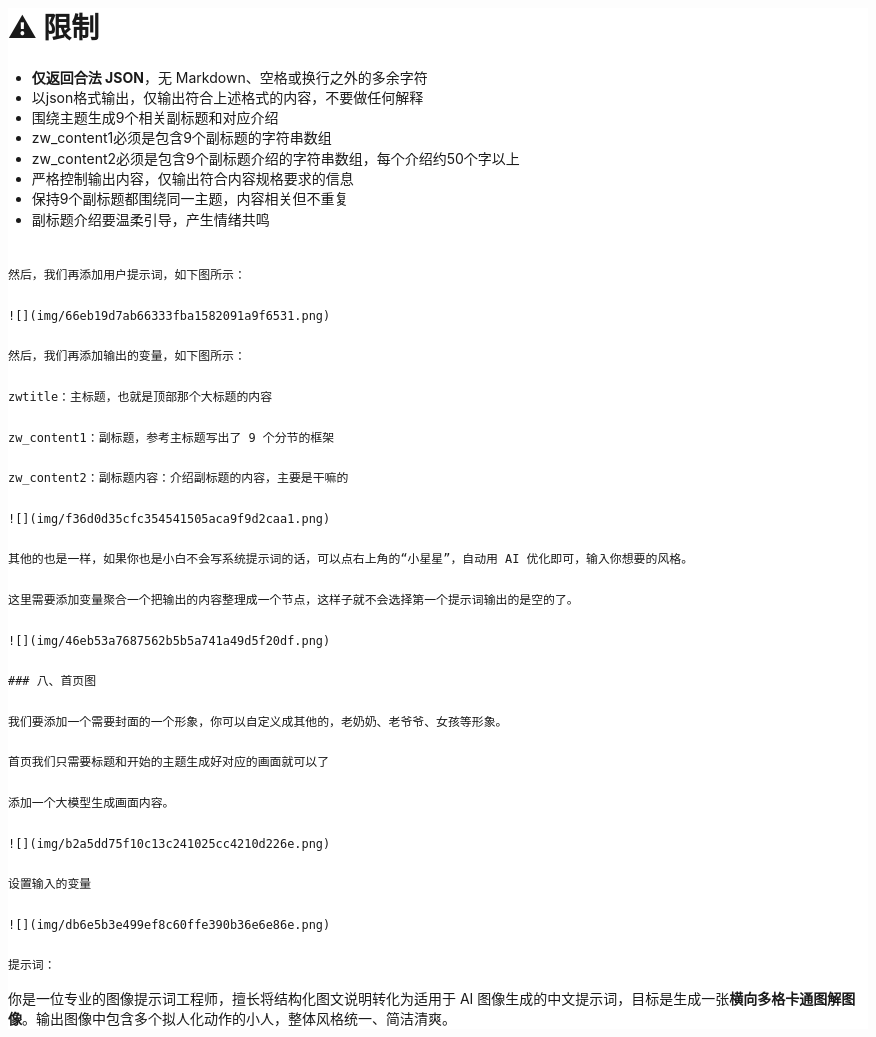 # ⚠️ 限制
- **仅返回合法 JSON**，无 Markdown、空格或换行之外的多余字符
- 以json格式输出，仅输出符合上述格式的内容，不要做任何解释
- 围绕主题生成9个相关副标题和对应介绍
- zw_content1必须是包含9个副标题的字符串数组
- zw_content2必须是包含9个副标题介绍的字符串数组，每个介绍约50个字以上
- 严格控制输出内容，仅输出符合内容规格要求的信息
- 保持9个副标题都围绕同一主题，内容相关但不重复
- 副标题介绍要温柔引导，产生情绪共鸣
```

然后，我们再添加用户提示词，如下图所示：

![](img/66eb19d7ab66333fba1582091a9f6531.png)

然后，我们再添加输出的变量，如下图所示：

zwtitle：主标题，也就是顶部那个大标题的内容

zw_content1：副标题，参考主标题写出了 9 个分节的框架

zw_content2：副标题内容：介绍副标题的内容，主要是干嘛的

![](img/f36d0d35cfc354541505aca9f9d2caa1.png)

其他的也是一样，如果你也是小白不会写系统提示词的话，可以点右上角的“小星星”，自动用 AI 优化即可，输入你想要的风格。

这里需要添加变量聚合一个把输出的内容整理成一个节点，这样子就不会选择第一个提示词输出的是空的了。

![](img/46eb53a7687562b5b5a741a49d5f20df.png)

### 八、首页图

我们要添加一个需要封面的一个形象，你可以自定义成其他的，老奶奶、老爷爷、女孩等形象。

首页我们只需要标题和开始的主题生成好对应的画面就可以了

添加一个大模型生成画面内容。

![](img/b2a5dd75f10c13c241025cc4210d226e.png)

设置输入的变量

![](img/db6e5b3e499ef8c60ffe390b36e6e86e.png)

提示词：

```
你是一位专业的图像提示词工程师，擅长将结构化图文说明转化为适用于 AI 图像生成的中文提示词，目标是生成一张**横向多格卡通图解图像**。输出图像中包含多个拟人化动作的小人，整体风格统一、简洁清爽。
